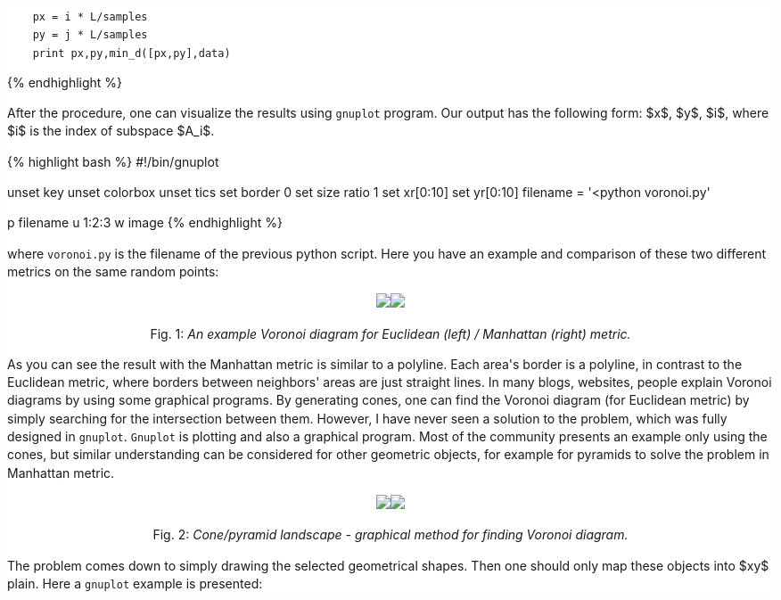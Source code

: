         px = i * L/samples
        py = j * L/samples
        print px,py,min_d([px,py],data)
{% endhighlight %}

After the procedure, one can visualize the results using `gnuplot` program.
Our output has the following form: $x\$, $y\$, $i\$, where $i\$ is the index of subspace $A_i\$.


{% highlight bash %}
#!/bin/gnuplot

unset key
unset colorbox
unset tics
set border 0
set size ratio 1
set xr[0:10]
set yr[0:10]
filename = '<python voronoi.py'

p filename u 1:2:3 w image
{% endhighlight %}

where `voronoi.py` is the filename of the previous python script.
Here you have an example and comparison of these two different metrics on the same random points:



<figure style="text-align: center">
<img src="voronoi1.png" width="50%" /><img src="voronoi2.png" width="50%" />

Fig. 1: *An example Voronoi diagram for Euclidean (left) / Manhattan (right) metric.*
</figure>


As you can see the result with the Manhattan metric is similar to a polyline. 
Each area's border is a polyline, in contrast to the Euclidean metric, where borders between neighbors' areas are just straight lines.
In many blogs, websites, people explain Voronoi diagrams by using some graphical programs.
By generating cones, one can find the Voronoi diagram (for Euclidean metric) by simply searching for the intersection between them.
However, I have never seen a solution to the problem, which was fully designed in `gnuplot`. `Gnuplot` is plotting and also a graphical program.
Most of the community presents an example only using the cones, but similar understanding can be considered for other geometric objects, for example for pyramids to solve the problem in Manhattan metric.

<figure style="text-align: center">
<img src="cone.png" width="50%" /><img src="pyramid.png" width="50%" />

Fig. 2: *Cone/pyramid landscape - graphical method for finding Voronoi diagram.*
</figure>

The problem comes down to simply drawing the selected geometrical shapes.
Then one should only map these objects into $xy\$ plain.
Here a `gnuplot` example is presented:
